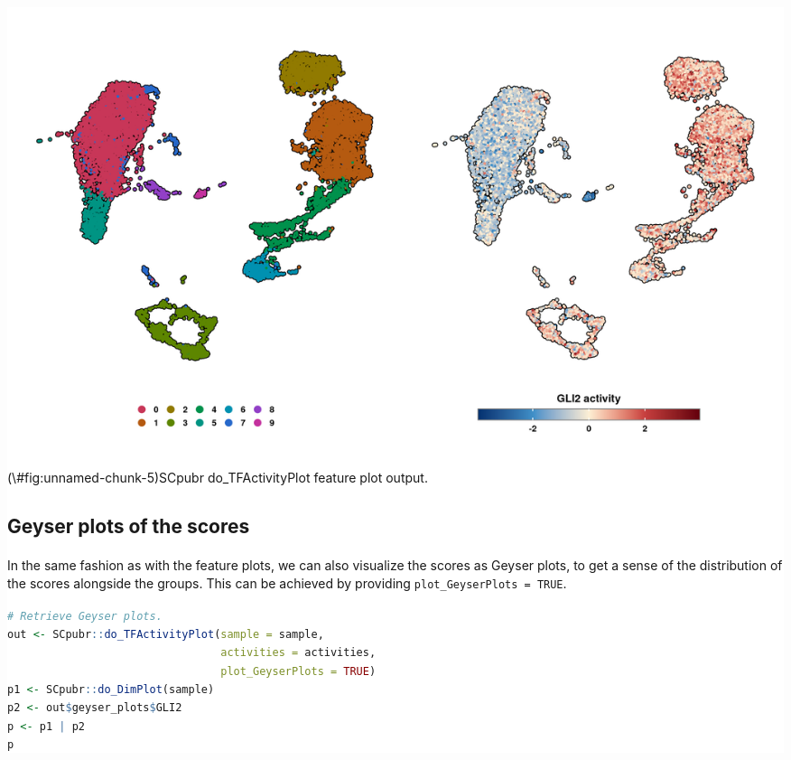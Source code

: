 <img src="24-TFActivityPlots_files/figure-html/unnamed-chunk-5-1.png" alt="SCpubr do_TFActivityPlot feature plot output." width="100%" height="100%" />
<p class="caption">(\#fig:unnamed-chunk-5)SCpubr do_TFActivityPlot feature plot output.</p>
</div>

## Geyser plots of the scores

In the same fashion as with the feature plots, we can also visualize the scores as Geyser plots, to get a sense of the distribution of the scores alongside the groups. This can be achieved by providing `plot_GeyserPlots = TRUE`.


```r
# Retrieve Geyser plots.
out <- SCpubr::do_TFActivityPlot(sample = sample,
                                 activities = activities,
                                 plot_GeyserPlots = TRUE)
p1 <- SCpubr::do_DimPlot(sample)
p2 <- out$geyser_plots$GLI2
p <- p1 | p2
p
```

<div class="figure" style="text-align: center">